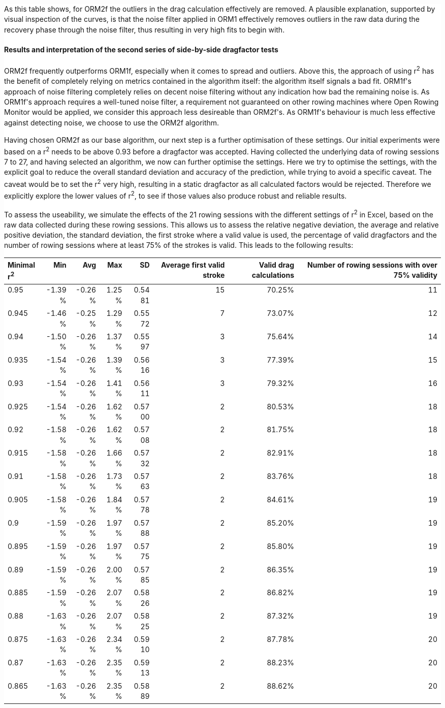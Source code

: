 As this table shows, for ORM2f the outliers in the drag calculation effectively are removed. A plausible explanation, supported by visual inspection of the curves, is that the noise filter applied in ORM1 effectively removes outliers in the raw data during the recovery phase through the noise filter, thus resulting in very high fits to begin with.

#### Results and interpretation of the second series of side-by-side dragfactor tests

ORM2f frequently outperforms ORM1f, especially when it comes to spread and outliers. Above this, the approach of using r<sup>2</sup> has the benefit of completely relying on metrics contained in the algorithm itself: the algorithm itself signals a bad fit. ORM1f's approach of noise filtering completely relies on decent noise filtering without any indication how bad the remaining noise is. As ORM1f's approach requires a well-tuned noise filter, a requirement not guaranteed on other rowing machines where Open Rowing Monitor would be applied, we consider this approach less desireable than ORM2f's. As ORM1f's behaviour is much less effective against detecting noise, we choose to use the ORM2f algorithm.

Having chosen ORM2f as our base algorithm, our next step is a further optimisation of these settings. Our initial experiments were based on a r<sup>2</sup> needs to be above 0.93 before a dragfactor was accepted. Having collected the underlying data of rowing sessions 7 to 27, and having selected an algorithm, we now can further optimise the settings. Here we try to optimise the settings, with the explicit goal to reduce the overall standard deviation and accuracy of the prediction, while trying to avoid a specific caveat. The caveat would be to set the r<sup>2</sup> very high, resulting in a static dragfactor as all calculated factors would be rejected. Therefore we explicitly explore the lower values of r<sup>2</sup>, to see if those values also produce robust and reliable results.

To assess the useability, we simulate the effects of the 21 rowing sessions with the different settings of r<sup>2</sup> in Excel, based on the raw data collected during these rowing sessions. This allows us to assess the relative negative deviation, the average and relative positive deviation, the standard deviation, the first stroke where a valid value is used, the percentage of valid dragfactors and the number of rowing sessions where at least 75% of the strokes is valid. This leads to the following results:

| Minimal r<sup>2</sup> | Min | Avg | Max | SD | Average first valid stroke | Valid drag calculations | Number of rowing sessions with over 75% validity |
| :-- | --: | --: | --: | --: | --: | --: | --: |
| 0.95 | -1.39% | -0.26% | 1.25% | 0.5481 | 15 | 70.25% | 11 |
| 0.945 | -1.46% | -0.25% | 1.29% | 0.5572 | 7 | 73.07% | 12 |
| 0.94 | -1.50% | -0.26% | 1.37% | 0.5597 | 3 | 75.64% | 14 |
| 0.935 | -1.54% | -0.26% | 1.39% | 0.5616 | 3 | 77.39% | 15 |
| 0.93 | -1.54% | -0.26% | 1.41% | 0.5611 | 3 | 79.32% | 16 |
| 0.925 | -1.54% | -0.26% | 1.62% | 0.5700 | 2 | 80.53% | 18 |
| 0.92 | -1.58% | -0.26% | 1.62% | 0.5708 | 2 | 81.75% | 18 |
| 0.915 | -1.58% | -0.26% | 1.66% | 0.5732 | 2 | 82.91% | 18 |
| 0.91 | -1.58% | -0.26% | 1.73% | 0.5763 | 2 | 83.76% | 18 |
| 0.905 | -1.58% | -0.26% | 1.84% | 0.5778 | 2 | 84.61% | 19 |
| 0.9 | -1.59% | -0.26% | 1.97% | 0.5788 | 2 | 85.20% | 19 |
| 0.895 | -1.59% | -0.26% | 1.97% | 0.5775 | 2 | 85.80% | 19 |
| 0.89 | -1.59% | -0.26% | 2.00% | 0.5785 | 2 | 86.35% | 19 |
| 0.885 | -1.59% | -0.26% | 2.07% | 0.5826 | 2 | 86.82% | 19 |
| 0.88 | -1.63% | -0.26% | 2.07% | 0.5825 | 2 | 87.32% | 19 |
| 0.875 | -1.63% | -0.26% | 2.34% | 0.5910 | 2 | 87.78% | 20 |
| 0.87 | -1.63% | -0.26% | 2.35% | 0.5913 | 2 | 88.23% | 20 |
| 0.865 | -1.63% | -0.26% | 2.35% | 0.5889 | 2 | 88.62% | 20 |